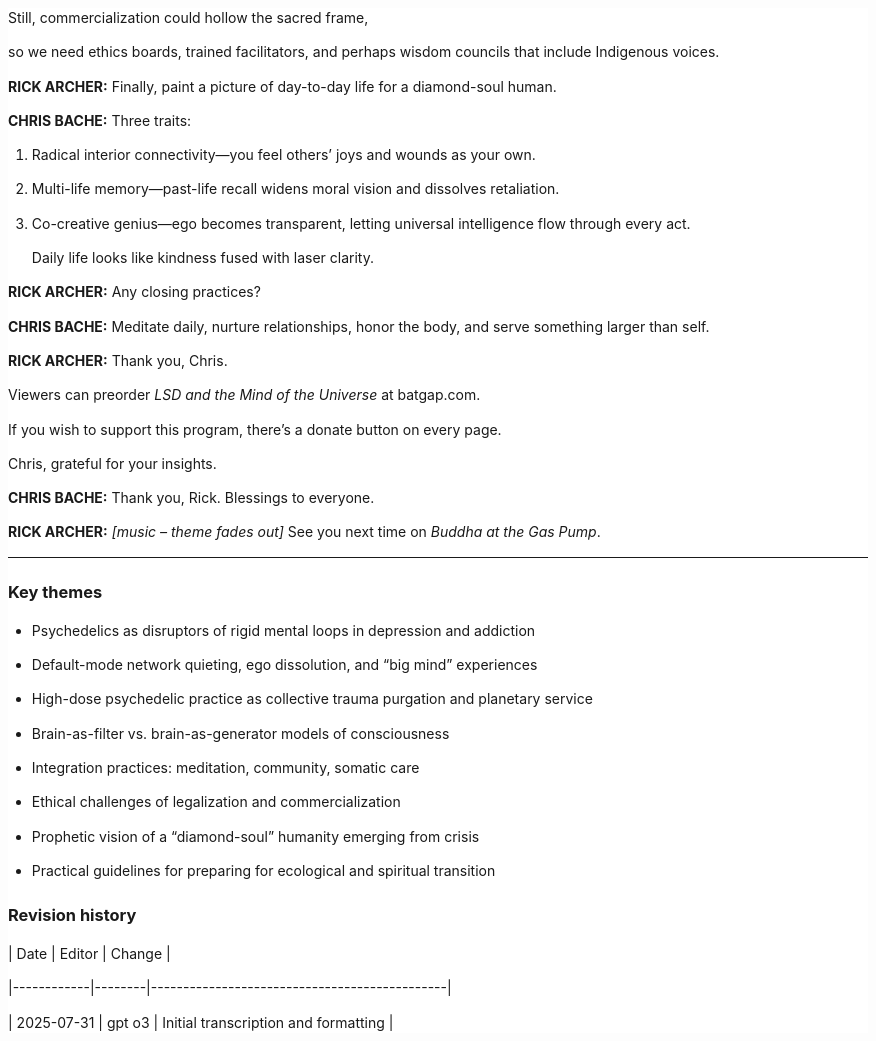 Still, commercialization could hollow the sacred frame,

so we need ethics boards, trained facilitators, and perhaps wisdom councils that include Indigenous voices.

**RICK ARCHER:** Finally, paint a picture of day-to-day life for a diamond-soul human.

**CHRIS BACHE:** Three traits:

1.  Radical interior connectivity—you feel others’ joys and wounds as your own.

2.  Multi-life memory—past-life recall widens moral vision and dissolves retaliation.

3.  Co-creative genius—ego becomes transparent, letting universal intelligence flow through every act.  
      
    Daily life looks like kindness fused with laser clarity.

**RICK ARCHER:** Any closing practices?

**CHRIS BACHE:** Meditate daily, nurture relationships, honor the body, and serve something larger than self.

**RICK ARCHER:** Thank you, Chris.

Viewers can preorder *LSD and the Mind of the Universe* at batgap.com.

If you wish to support this program, there’s a donate button on every page.

Chris, grateful for your insights.

**CHRIS BACHE:** Thank you, Rick. Blessings to everyone.

**RICK ARCHER:** *\[music – theme fades out\]* See you next time on *Buddha at the Gas Pump*.

---

### Key themes

- Psychedelics as disruptors of rigid mental loops in depression and addiction

- Default-mode network quieting, ego dissolution, and “big mind” experiences

- High-dose psychedelic practice as collective trauma purgation and planetary service

- Brain-as-filter vs. brain-as-generator models of consciousness

- Integration practices: meditation, community, somatic care

- Ethical challenges of legalization and commercialization

- Prophetic vision of a “diamond-soul” humanity emerging from crisis

- Practical guidelines for preparing for ecological and spiritual transition

### Revision history

| Date | Editor | Change |

|------------|--------|----------------------------------------------|

| 2025-07-31 | gpt o3 | Initial transcription and formatting |
